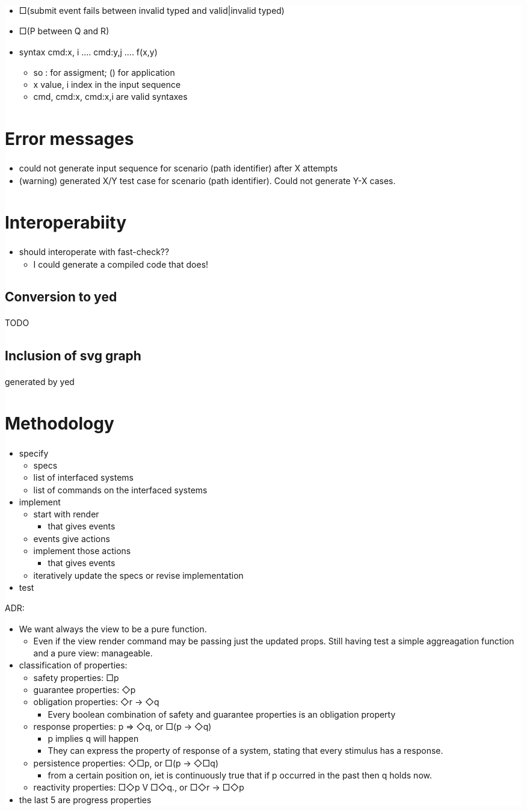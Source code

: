   - □(submit event fails between invalid typed and valid|invalid typed)
  - □(P between Q and R)

- syntax cmd:x, i .... cmd:y,j .... f(x,y)
  - so : for assigment; () for application
  - x value, i index in the input sequence
  - cmd, cmd:x, cmd:x,i are valid syntaxes

# Error messages
- could not generate input sequence for scenario (path identifier) after X attempts
- (warning) generated X/Y test case for scenario (path identifier). Could not generate Y-X cases.

# Interoperabiity
- should interoperate with fast-check??
  - I could generate a compiled code that does!

## Conversion to yed
TODO

## Inclusion of svg graph
generated by yed

# Methodology
- specify
  - specs
  - list of interfaced systems
  - list of commands on the interfaced systems
- implement
  - start with render
    - that gives events
  - events give actions
  - implement those actions
    - that gives events
  - iteratively update the specs or revise implementation
- test


ADR:
- We want always the view to be a pure function.
  - Even if the view render command may be passing just the updated props. Still having test a simple aggreagation function and a pure view: manageable.
- classification of properties:
  - safety properties: □p
  - guarantee properties: ◇p
  - obligation properties: ◇r -> ◇q
    - Every boolean combination of safety and guarantee properties is an obligation
      property
  - response properties: p => ◇q, or □(p -> ◇q)
    - p implies q will happen
    - They can express the property of response of a system, stating that
      every stimulus has a response. 
  - persistence properties: ◇□p, or □(p -> ◇□q)
    - from a certain position on, iet is continuously
      true that if p occurred in the past then q holds now. 
  - reactivity properties: □◇p V □◇q., or □◇r -> □◇p
- the last 5 are progress properties
